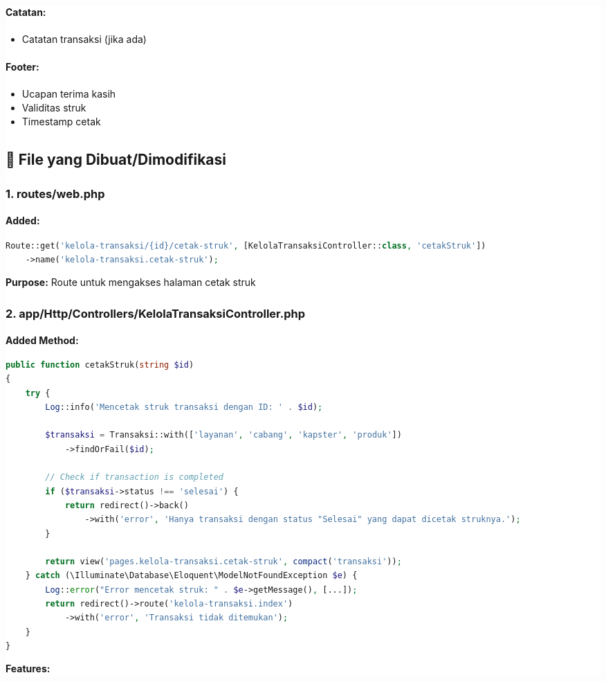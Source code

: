 #### Catatan:

-   Catatan transaksi (jika ada)

#### Footer:

-   Ucapan terima kasih
-   Validitas struk
-   Timestamp cetak

## 🔧 File yang Dibuat/Dimodifikasi

### 1. **routes/web.php**

**Added:**

```php
Route::get('kelola-transaksi/{id}/cetak-struk', [KelolaTransaksiController::class, 'cetakStruk'])
    ->name('kelola-transaksi.cetak-struk');
```

**Purpose:** Route untuk mengakses halaman cetak struk

### 2. **app/Http/Controllers/KelolaTransaksiController.php**

**Added Method:**

```php
public function cetakStruk(string $id)
{
    try {
        Log::info('Mencetak struk transaksi dengan ID: ' . $id);

        $transaksi = Transaksi::with(['layanan', 'cabang', 'kapster', 'produk'])
            ->findOrFail($id);

        // Check if transaction is completed
        if ($transaksi->status !== 'selesai') {
            return redirect()->back()
                ->with('error', 'Hanya transaksi dengan status "Selesai" yang dapat dicetak struknya.');
        }

        return view('pages.kelola-transaksi.cetak-struk', compact('transaksi'));
    } catch (\Illuminate\Database\Eloquent\ModelNotFoundException $e) {
        Log::error("Error mencetak struk: " . $e->getMessage(), [...]);
        return redirect()->route('kelola-transaksi.index')
            ->with('error', 'Transaksi tidak ditemukan');
    }
}
```

**Features:**
